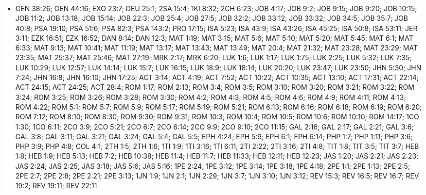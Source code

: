 * GEN 38:26; GEN 44:16; EXO 23:7; DEU 25:1; 2SA 15:4; 1KI 8:32; 2CH 6:23; JOB 4:17; JOB 9:2; JOB 9:15; JOB 9:20; JOB 10:15; JOB 11:2; JOB 13:18; JOB 15:14; JOB 22:3; JOB 25:4; JOB 27:5; JOB 32:2; JOB 33:12; JOB 33:32; JOB 34:5; JOB 35:7; JOB 40:8; PSA 19:10; PSA 51:6; PSA 82:3; PSA 143:2; PRO 17:15; ISA 5:23; ISA 43:9; ISA 43:26; ISA 45:25; ISA 50:8; ISA 53:11; JER 3:11; EZK 16:51; EZK 16:52; DAN 8:14; DAN 12:3; MAT 1:19; MAT 3:15; MAT 5:6; MAT 5:10; MAT 5:20; MAT 5:45; MAT 6:1; MAT 6:33; MAT 9:13; MAT 10:41; MAT 11:19; MAT 13:17; MAT 13:43; MAT 13:49; MAT 20:4; MAT 21:32; MAT 23:28; MAT 23:29; MAT 23:35; MAT 25:37; MAT 25:46; MAT 27:19; MRK 2:17; MRK 6:20; LUK 1:6; LUK 1:17; LUK 1:75; LUK 2:25; LUK 5:32; LUK 7:35; LUK 10:29; LUK 12:57; LUK 14:14; LUK 15:7; LUK 16:15; LUK 18:9; LUK 18:14; LUK 20:20; LUK 23:47; LUK 23:50; JHN 5:30; JHN 7:24; JHN 16:8; JHN 16:10; JHN 17:25; ACT 3:14; ACT 4:19; ACT 7:52; ACT 10:22; ACT 10:35; ACT 13:10; ACT 17:31; ACT 22:14; ACT 24:15; ACT 24:25; ACT 28:4; ROM 1:17; ROM 2:13; ROM 3:4; ROM 3:5; ROM 3:10; ROM 3:20; ROM 3:21; ROM 3:22; ROM 3:24; ROM 3:25; ROM 3:26; ROM 3:28; ROM 3:30; ROM 4:2; ROM 4:3; ROM 4:5; ROM 4:6; ROM 4:9; ROM 4:11; ROM 4:13; ROM 4:22; ROM 5:1; ROM 5:7; ROM 5:9; ROM 5:17; ROM 5:19; ROM 5:21; ROM 6:13; ROM 6:16; ROM 6:18; ROM 6:19; ROM 6:20; ROM 7:12; ROM 8:10; ROM 8:30; ROM 9:30; ROM 9:31; ROM 10:3; ROM 10:4; ROM 10:5; ROM 10:6; ROM 10:10; ROM 14:17; 1CO 1:30; 1CO 6:11; 2CO 3:9; 2CO 5:21; 2CO 6:7; 2CO 6:14; 2CO 9:9; 2CO 9:10; 2CO 11:15; GAL 2:16; GAL 2:17; GAL 2:21; GAL 3:6; GAL 3:8; GAL 3:11; GAL 3:21; GAL 3:24; GAL 5:4; GAL 5:5; EPH 4:24; EPH 5:9; EPH 6:1; EPH 6:14; PHP 1:7; PHP 1:11; PHP 3:6; PHP 3:9; PHP 4:8; COL 4:1; 2TH 1:5; 2TH 1:6; 1TI 1:9; 1TI 3:16; 1TI 6:11; 2TI 2:22; 2TI 3:16; 2TI 4:8; TIT 1:8; TIT 3:5; TIT 3:7; HEB 1:8; HEB 1:9; HEB 5:13; HEB 7:2; HEB 10:38; HEB 11:4; HEB 11:7; HEB 11:33; HEB 12:11; HEB 12:23; JAS 1:20; JAS 2:21; JAS 2:23; JAS 2:24; JAS 2:25; JAS 3:18; JAS 5:6; JAS 5:16; 1PE 2:24; 1PE 3:12; 1PE 3:14; 1PE 3:18; 1PE 4:18; 2PE 1:1; 2PE 1:13; 2PE 2:5; 2PE 2:7; 2PE 2:8; 2PE 2:21; 2PE 3:13; 1JN 1:9; 1JN 2:1; 1JN 2:29; 1JN 3:7; 1JN 3:10; 1JN 3:12; REV 15:3; REV 16:5; REV 16:7; REV 19:2; REV 19:11; REV 22:11



